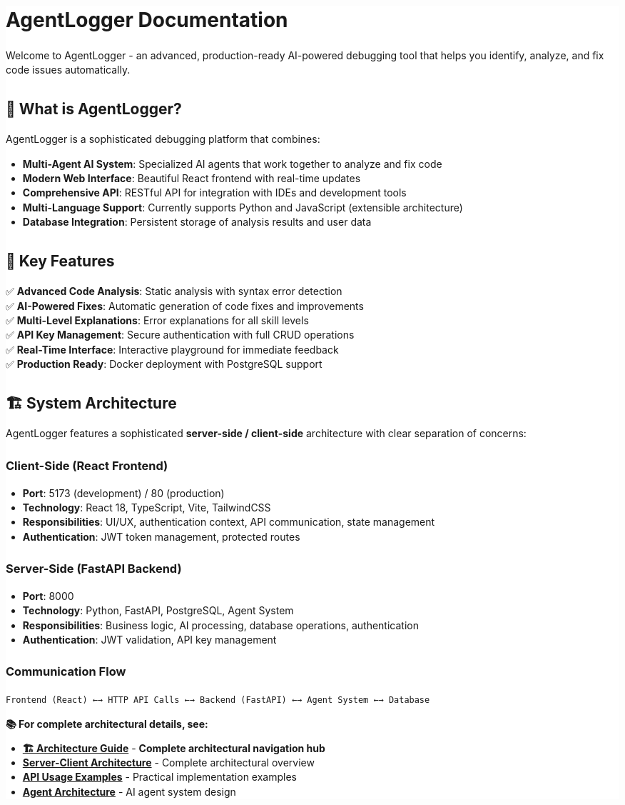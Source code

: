 # AgentLogger Documentation

Welcome to AgentLogger - an advanced, production-ready AI-powered debugging tool that helps you identify, analyze, and fix code issues automatically.

## 🚀 What is AgentLogger?

AgentLogger is a sophisticated debugging platform that combines:

- **Multi-Agent AI System**: Specialized AI agents that work together to analyze and fix code
- **Modern Web Interface**: Beautiful React frontend with real-time updates
- **Comprehensive API**: RESTful API for integration with IDEs and development tools
- **Multi-Language Support**: Currently supports Python and JavaScript (extensible architecture)
- **Database Integration**: Persistent storage of analysis results and user data

## 🎯 Key Features

✅ **Advanced Code Analysis**: Static analysis with syntax error detection  
✅ **AI-Powered Fixes**: Automatic generation of code fixes and improvements  
✅ **Multi-Level Explanations**: Error explanations for all skill levels  
✅ **API Key Management**: Secure authentication with full CRUD operations  
✅ **Real-Time Interface**: Interactive playground for immediate feedback  
✅ **Production Ready**: Docker deployment with PostgreSQL support  

## 🏗️ System Architecture

AgentLogger features a sophisticated **server-side / client-side** architecture with clear separation of concerns:

### **Client-Side (React Frontend)**
- **Port**: 5173 (development) / 80 (production)
- **Technology**: React 18, TypeScript, Vite, TailwindCSS
- **Responsibilities**: UI/UX, authentication context, API communication, state management
- **Authentication**: JWT token management, protected routes

### **Server-Side (FastAPI Backend)**  
- **Port**: 8000
- **Technology**: Python, FastAPI, PostgreSQL, Agent System
- **Responsibilities**: Business logic, AI processing, database operations, authentication
- **Authentication**: JWT validation, API key management

### **Communication Flow**
```
Frontend (React) ←→ HTTP API Calls ←→ Backend (FastAPI) ←→ Agent System ←→ Database
```

**📚 For complete architectural details, see:**
- **[🏗️ Architecture Guide](ARCHITECTURE_GUIDE.md)** - **Complete architectural navigation hub**
- **[Server-Client Architecture](api/SERVER_CLIENT_ARCHITECTURE.md)** - Complete architectural overview
- **[API Usage Examples](api/API_USAGE_EXAMPLES.md)** - Practical implementation examples
- **[Agent Architecture](development/agent-architecture.md)** - AI agent system design
